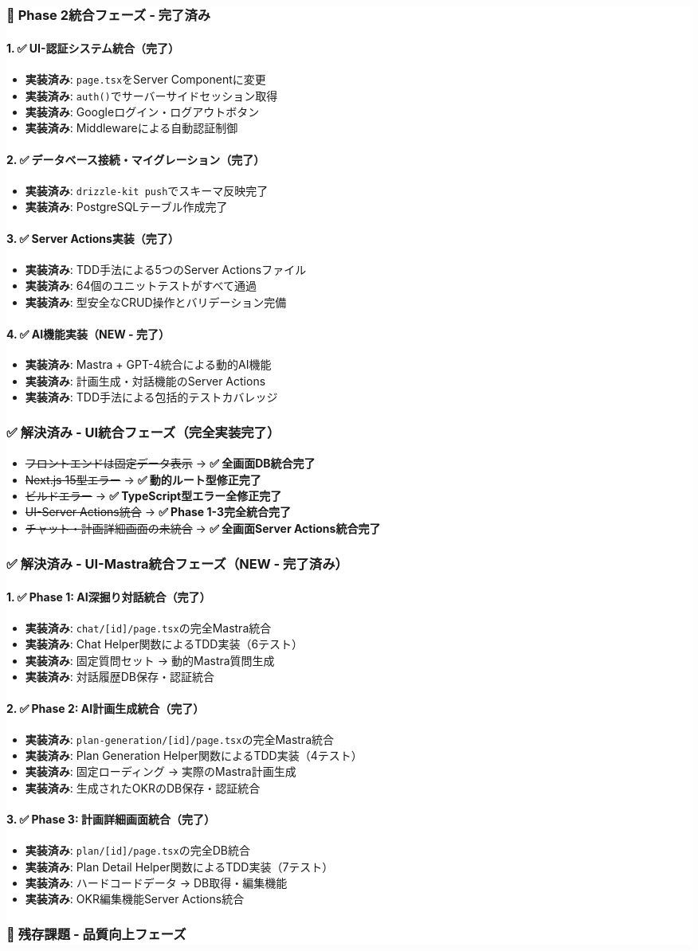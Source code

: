 ### 🎯 **Phase 2統合フェーズ - 完了済み**

#### 1. ✅ UI-認証システム統合（完了）
- **実装済み**: `page.tsx`をServer Componentに変更
- **実装済み**: `auth()`でサーバーサイドセッション取得
- **実装済み**: Googleログイン・ログアウトボタン
- **実装済み**: Middlewareによる自動認証制御

#### 2. ✅ データベース接続・マイグレーション（完了）
- **実装済み**: `drizzle-kit push`でスキーマ反映完了
- **実装済み**: PostgreSQLテーブル作成完了

#### 3. ✅ Server Actions実装（完了）
- **実装済み**: TDD手法による5つのServer Actionsファイル
- **実装済み**: 64個のユニットテストがすべて通過
- **実装済み**: 型安全なCRUD操作とバリデーション完備

#### 4. ✅ AI機能実装（NEW - 完了）
- **実装済み**: Mastra + GPT-4統合による動的AI機能
- **実装済み**: 計画生成・対話機能のServer Actions
- **実装済み**: TDD手法による包括的テストカバレッジ

### ✅ **解決済み - UI統合フェーズ（完全実装完了）**
- ~~フロントエンドは固定データ表示~~ → **✅ 全画面DB統合完了**
- ~~Next.js 15型エラー~~ → **✅ 動的ルート型修正完了**
- ~~ビルドエラー~~ → **✅ TypeScript型エラー全修正完了**
- ~~UI-Server Actions統合~~ → **✅ Phase 1-3完全統合完了**
- ~~チャット・計画詳細画面の未統合~~ → **✅ 全画面Server Actions統合完了**

### ✅ **解決済み - UI-Mastra統合フェーズ（NEW - 完了済み）**

#### 1. ✅ Phase 1: AI深掘り対話統合（完了）
- **実装済み**: `chat/[id]/page.tsx`の完全Mastra統合
- **実装済み**: Chat Helper関数によるTDD実装（6テスト）
- **実装済み**: 固定質問セット → 動的Mastra質問生成
- **実装済み**: 対話履歴DB保存・認証統合

#### 2. ✅ Phase 2: AI計画生成統合（完了）
- **実装済み**: `plan-generation/[id]/page.tsx`の完全Mastra統合
- **実装済み**: Plan Generation Helper関数によるTDD実装（4テスト）
- **実装済み**: 固定ローディング → 実際のMastra計画生成
- **実装済み**: 生成されたOKRのDB保存・認証統合

#### 3. ✅ Phase 3: 計画詳細画面統合（完了）
- **実装済み**: `plan/[id]/page.tsx`の完全DB統合
- **実装済み**: Plan Detail Helper関数によるTDD実装（7テスト）
- **実装済み**: ハードコードデータ → DB取得・編集機能
- **実装済み**: OKR編集機能Server Actions統合

### 🔶 **残存課題 - 品質向上フェーズ**
